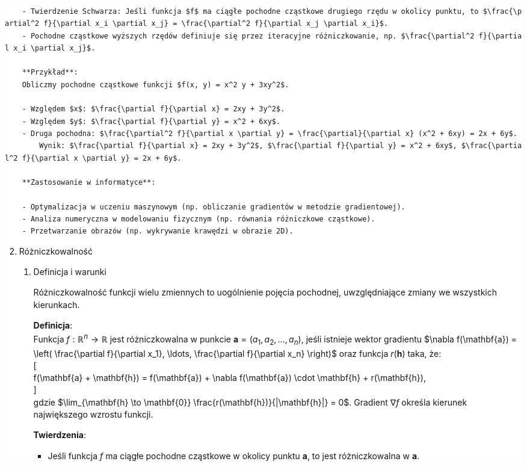         - Twierdzenie Schwarza: Jeśli funkcja $f$ ma ciągłe pochodne cząstkowe drugiego rzędu w okolicy punktu, to $\frac{\partial^2 f}{\partial x_i \partial x_j} = \frac{\partial^2 f}{\partial x_j \partial x_i}$.
        - Pochodne cząstkowe wyższych rzędów definiuje się przez iteracyjne różniczkowanie, np. $\frac{\partial^2 f}{\partial x_i \partial x_j}$.
        
        **Przykład**:  
        Obliczmy pochodne cząstkowe funkcji $f(x, y) = x^2 y + 3xy^2$.
        
        - Względem $x$: $\frac{\partial f}{\partial x} = 2xy + 3y^2$.
        - Względem $y$: $\frac{\partial f}{\partial y} = x^2 + 6xy$.
        - Druga pochodna: $\frac{\partial^2 f}{\partial x \partial y} = \frac{\partial}{\partial x} (x^2 + 6xy) = 2x + 6y$.  
            Wynik: $\frac{\partial f}{\partial x} = 2xy + 3y^2$, $\frac{\partial f}{\partial y} = x^2 + 6xy$, $\frac{\partial^2 f}{\partial x \partial y} = 2x + 6y$.
        
        **Zastosowanie w informatyce**:
        
        - Optymalizacja w uczeniu maszynowym (np. obliczanie gradientów w metodzie gradientowej).
        - Analiza numeryczna w modelowaniu fizycznym (np. równania różniczkowe cząstkowe).
        - Przetwarzanie obrazów (np. wykrywanie krawędzi w obrazie 2D).
2. Różniczkowalność
    
    1. Definicja i warunki
        
        Różniczkowalność funkcji wielu zmiennych to uogólnienie pojęcia pochodnej, uwzględniające zmiany we wszystkich kierunkach.
        
        **Definicja**:  
        Funkcja $f: \mathbb{R}^n \to \mathbb{R}$ jest różniczkowalna w punkcie $\mathbf{a} = (a_1, a_2, \ldots, a_n)$, jeśli istnieje wektor gradientu $\nabla f(\mathbf{a}) = \left( \frac{\partial f}{\partial x_1}, \ldots, \frac{\partial f}{\partial x_n} \right)$ oraz funkcja $r(\mathbf{h})$ taka, że:  
        [  
        f(\mathbf{a} + \mathbf{h}) = f(\mathbf{a}) + \nabla f(\mathbf{a}) \cdot \mathbf{h} + r(\mathbf{h}),  
        ]  
        gdzie $\lim_{\mathbf{h} \to \mathbf{0}} \frac{r(\mathbf{h})}{|\mathbf{h}|} = 0$. Gradient $\nabla f$ określa kierunek największego wzrostu funkcji.
        
        **Twierdzenia**:
        
        - Jeśli funkcja $f$ ma ciągłe pochodne cząstkowe w okolicy punktu $\mathbf{a}$, to jest różniczkowalna w $\mathbf{a}$.
